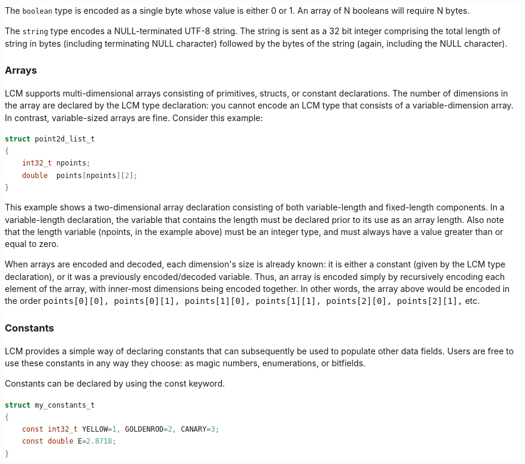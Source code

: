 The `boolean` type is encoded as a single byte whose value is either 0 or 1.
An array of N booleans will require N bytes.

The `string` type encodes a NULL-terminated UTF-8 string. The string is sent
as a 32 bit integer comprising the total length of string in bytes (including
terminating NULL character) followed by the bytes of the string (again,
including the NULL character).
      
### Arrays
 
LCM supports multi-dimensional arrays consisting of primitives, structs, or
constant declarations. The number of dimensions in the array are declared by
the LCM type declaration: you cannot encode an LCM type that consists of a
variable-dimension array. In contrast, variable-sized arrays are fine.
Consider this example:
      
``` C
struct point2d_list_t
{
    int32_t npoints;
    double  points[npoints][2];
}
``` 

This example shows a two-dimensional array declaration consisting of both
variable-length and fixed-length components. In a variable-length declaration,
the variable that contains the length must be declared prior to its use as an
array length. Also note that the length variable (npoints, in the example
above) must be an integer type, and must always have a value greater than or
equal to zero.
      
When arrays are encoded and decoded, each dimension's size is already known:
it is either a constant (given by the LCM type declaration), or it was a
previously encoded/decoded variable. Thus, an array is encoded simply by
recursively encoding each element of the array, with inner-most dimensions
being encoded together. In other words, the array above would be encoded in
the order <tt> points[0][0], points[0][1], points[1][0], points[1][1],
points[2][0], points[2][1],</tt> etc.
      
### Constants
    
LCM provides a simple way of declaring constants that can subsequently be used
to populate other data fields. Users are free to use these constants in any
way they choose: as magic numbers, enumerations, or bitfields.
    
Constants can be declared by using the const keyword.

``` C
struct my_constants_t
{
    const int32_t YELLOW=1, GOLDENROD=2, CANARY=3;
    const double E=2.8718;
}
``` 
    